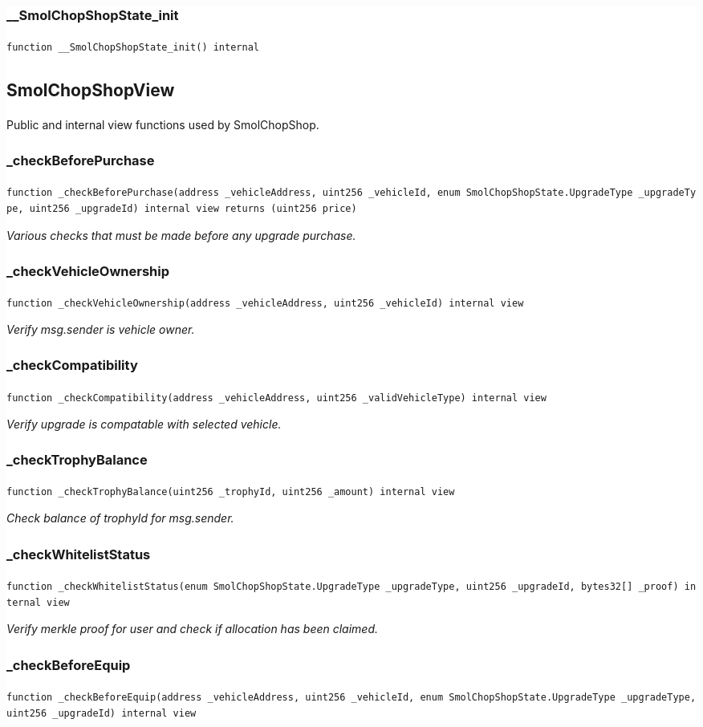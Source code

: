 ### __SmolChopShopState_init

```solidity
function __SmolChopShopState_init() internal
```

## SmolChopShopView

Public and internal view functions used by SmolChopShop.

### _checkBeforePurchase

```solidity
function _checkBeforePurchase(address _vehicleAddress, uint256 _vehicleId, enum SmolChopShopState.UpgradeType _upgradeType, uint256 _upgradeId) internal view returns (uint256 price)
```

_Various checks that must be made before any upgrade purchase._

### _checkVehicleOwnership

```solidity
function _checkVehicleOwnership(address _vehicleAddress, uint256 _vehicleId) internal view
```

_Verify msg.sender is vehicle owner._

### _checkCompatibility

```solidity
function _checkCompatibility(address _vehicleAddress, uint256 _validVehicleType) internal view
```

_Verify upgrade is compatable with selected vehicle._

### _checkTrophyBalance

```solidity
function _checkTrophyBalance(uint256 _trophyId, uint256 _amount) internal view
```

_Check balance of trophyId for msg.sender._

### _checkWhitelistStatus

```solidity
function _checkWhitelistStatus(enum SmolChopShopState.UpgradeType _upgradeType, uint256 _upgradeId, bytes32[] _proof) internal view
```

_Verify merkle proof for user and check if allocation has been claimed._

### _checkBeforeEquip

```solidity
function _checkBeforeEquip(address _vehicleAddress, uint256 _vehicleId, enum SmolChopShopState.UpgradeType _upgradeType, uint256 _upgradeId) internal view
```

